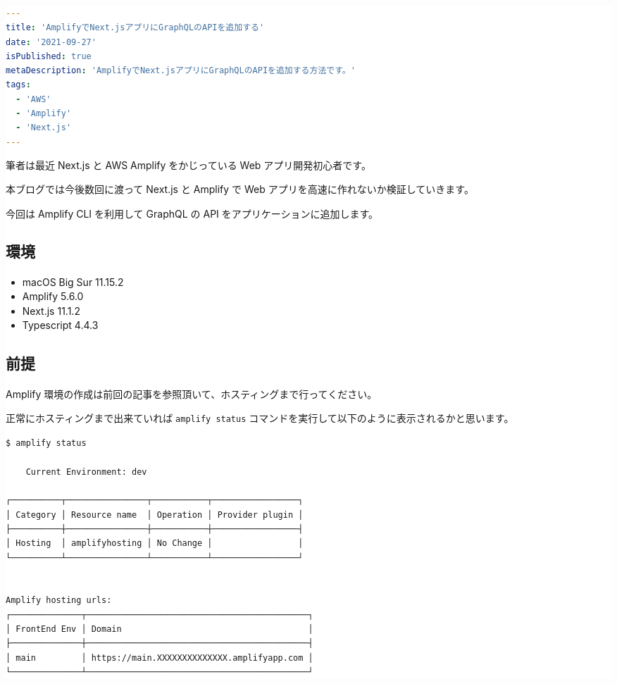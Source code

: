```yaml
---
title: 'AmplifyでNext.jsアプリにGraphQLのAPIを追加する'
date: '2021-09-27'
isPublished: true
metaDescription: 'AmplifyでNext.jsアプリにGraphQLのAPIを追加する方法です。'
tags:
  - 'AWS'
  - 'Amplify'
  - 'Next.js'
---
```


筆者は最近 Next.js と AWS Amplify をかじっている Web アプリ開発初心者です。

本ブログでは今後数回に渡って Next.js と Amplify で Web アプリを高速に作れないか検証していきます。

今回は Amplify CLI を利用して GraphQL の API をアプリケーションに追加します。

## 環境

- macOS Big Sur 11.15.2
- Amplify 5.6.0
- Next.js 11.1.2
- Typescript 4.4.3

## 前提

Amplify 環境の作成は前回の記事を参照頂いて、ホスティングまで行ってください。

<iframe class="hatenablogcard" style="width:100%;height:155px;margin:15px 0;max-width:680px;" title="Next.jsのISR/SSG/SSRをAWS Amplifyにデプロイして動作させる | ZUMA Lab" src="https://hatenablog-parts.com/embed?url=https://zuma-lab.com/posts/amplify-next-simple-deploy" frameborder="0" scrolling="no"></iframe>

正常にホスティングまで出来ていれば `amplify status` コマンドを実行して以下のように表示されるかと思います。

```
$ amplify status

    Current Environment: dev

┌──────────┬────────────────┬───────────┬─────────────────┐
│ Category │ Resource name  │ Operation │ Provider plugin │
├──────────┼────────────────┼───────────┼─────────────────┤
│ Hosting  │ amplifyhosting │ No Change │                 │
└──────────┴────────────────┴───────────┴─────────────────┘


Amplify hosting urls:
┌──────────────┬────────────────────────────────────────────┐
│ FrontEnd Env │ Domain                                     │
├──────────────┼────────────────────────────────────────────┤
│ main         │ https://main.XXXXXXXXXXXXXX.amplifyapp.com │
└──────────────┴────────────────────────────────────────────┘
```
